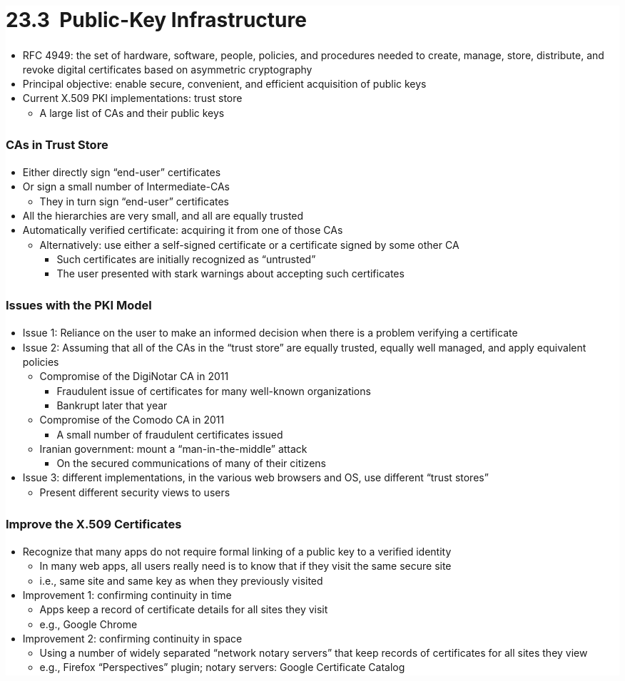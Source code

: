 

# **23.3  Public-Key Infrastructure**

*   RFC 4949: the set of hardware, software, people, policies, and procedures needed to create, manage, store, distribute, and revoke digital certificates based on asymmetric cryptography
*   Principal objective: enable secure, convenient, and efficient acquisition of public keys
*   Current X.509 PKI implementations: trust store
    *   A large list of CAs and their public keys

### CAs in Trust Store

*   Either directly sign “end-user” certificates
*   Or sign a small number of Intermediate-CAs
    *   They in turn sign “end-user” certificates
*   All the hierarchies are very small, and all are equally trusted
*   Automatically verified certificate: acquiring it from one of those CAs
    *   Alternatively: use either a self-signed certificate or a certificate signed by some other CA
        *   Such certificates are initially recognized as “untrusted”
        *   The user presented with stark warnings about accepting such certificates

### Issues with the PKI Model

*   Issue 1: Reliance on the user to make an informed decision when there is a problem verifying a certificate
*   Issue 2: Assuming that all of the CAs in the “trust store” are equally trusted, equally well managed, and apply equivalent policies
    *   Compromise of the DigiNotar CA in 2011
        *   Fraudulent issue of certificates for many well-known organizations
        *   Bankrupt later that year
    *   Compromise of the Comodo CA in 2011
        *   A small number of fraudulent certificates issued
    *   Iranian government: mount a “man-in-the-middle” attack
        *   On the secured communications of many of their citizens
*   Issue 3: different implementations, in the various web browsers and OS, use different “trust stores”
    *   Present different security views to users



### Improve the X.509 Certificates

*   Recognize that many apps do not require formal linking of a public key to a verified identity
    *   In many web apps, all users really need is to know that if they visit the same secure site
    *   i.e., same site and same key as when they previously visited
*   Improvement 1: confirming continuity in time
    *   Apps keep a record of certificate details for all sites they visit
    *   e.g., Google Chrome
*   Improvement 2: confirming continuity in space
    *   Using a number of widely separated “network notary servers” that keep records of certificates for all sites they view
    *   e.g., Firefox “Perspectives” plugin; notary servers: Google Certificate Catalog
